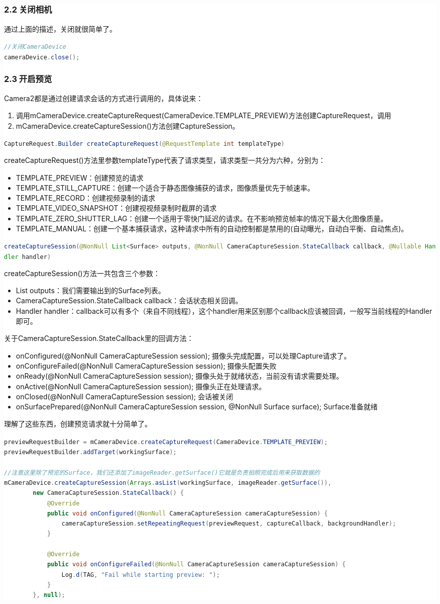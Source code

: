### 2.2 关闭相机

通过上面的描述，关闭就很简单了。

```java
//关闭CameraDevice
cameraDevice.close();
```

### 2.3 开启预览

Camera2都是通过创建请求会话的方式进行调用的，具体说来：

1. 调用mCameraDevice.createCaptureRequest(CameraDevice.TEMPLATE_PREVIEW)方法创建CaptureRequest，调用
2. mCameraDevice.createCaptureSession()方法创建CaptureSession。

```java
CaptureRequest.Builder createCaptureRequest(@RequestTemplate int templateType)
```

createCaptureRequest()方法里参数templateType代表了请求类型，请求类型一共分为六种，分别为：

- TEMPLATE_PREVIEW：创建预览的请求
- TEMPLATE_STILL_CAPTURE：创建一个适合于静态图像捕获的请求，图像质量优先于帧速率。
- TEMPLATE_RECORD：创建视频录制的请求
- TEMPLATE_VIDEO_SNAPSHOT：创建视视频录制时截屏的请求
- TEMPLATE_ZERO_SHUTTER_LAG：创建一个适用于零快门延迟的请求。在不影响预览帧率的情况下最大化图像质量。
- TEMPLATE_MANUAL：创建一个基本捕获请求，这种请求中所有的自动控制都是禁用的(自动曝光，自动白平衡、自动焦点)。

```java
createCaptureSession(@NonNull List<Surface> outputs, @NonNull CameraCaptureSession.StateCallback callback, @Nullable Handler handler)
```
createCaptureSession()方法一共包含三个参数：

- List<Surface> outputs：我们需要输出到的Surface列表。
- CameraCaptureSession.StateCallback callback：会话状态相关回调。
- Handler handler：callback可以有多个（来自不同线程），这个handler用来区别那个callback应该被回调，一般写当前线程的Handler即可。

关于CameraCaptureSession.StateCallback里的回调方法：

- onConfigured(@NonNull CameraCaptureSession session); 摄像头完成配置，可以处理Capture请求了。
- onConfigureFailed(@NonNull CameraCaptureSession session); 摄像头配置失败
- onReady(@NonNull CameraCaptureSession session); 摄像头处于就绪状态，当前没有请求需要处理。
- onActive(@NonNull CameraCaptureSession session); 摄像头正在处理请求。
- onClosed(@NonNull CameraCaptureSession session); 会话被关闭
- onSurfacePrepared(@NonNull CameraCaptureSession session, @NonNull Surface surface); Surface准备就绪

理解了这些东西，创建预览请求就十分简单了。

```java
previewRequestBuilder = mCameraDevice.createCaptureRequest(CameraDevice.TEMPLATE_PREVIEW);
previewRequestBuilder.addTarget(workingSurface);

//注意这里除了预览的Surface，我们还添加了imageReader.getSurface()它就是负责拍照完成后用来获取数据的
mCameraDevice.createCaptureSession(Arrays.asList(workingSurface, imageReader.getSurface()),
        new CameraCaptureSession.StateCallback() {
            @Override
            public void onConfigured(@NonNull CameraCaptureSession cameraCaptureSession) {
                cameraCaptureSession.setRepeatingRequest(previewRequest, captureCallback, backgroundHandler);
            }

            @Override
            public void onConfigureFailed(@NonNull CameraCaptureSession cameraCaptureSession) {
                Log.d(TAG, "Fail while starting preview: ");
            }
        }, null);
```

